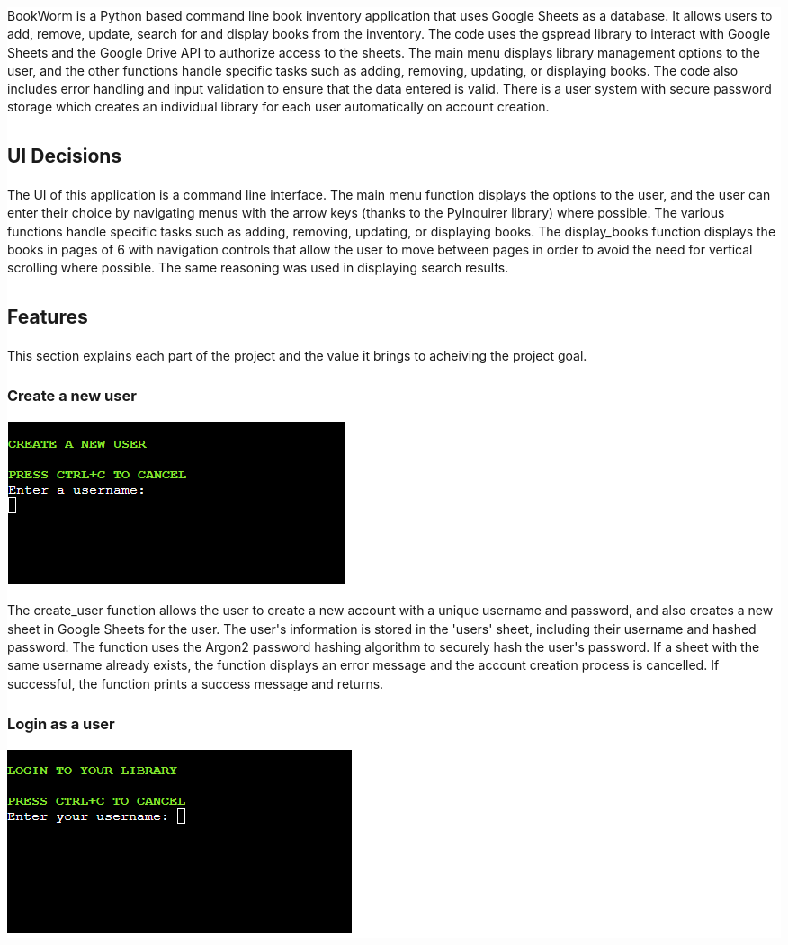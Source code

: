BookWorm is a Python based command line book inventory application that uses Google Sheets as a database. It allows users to add, remove, update, search for and display books from the inventory. The code uses the gspread library to interact with Google Sheets and the Google Drive API to authorize access to the sheets. The main menu displays library management options to the user, and the other functions handle specific tasks such as adding, removing, updating, or displaying books. The code also includes error handling and input validation to ensure that the data entered is valid. There is a user system with secure password storage which creates an individual library for each user automatically on account creation.

## UI Decisions

The UI of this application is a command line interface. The main menu function displays the options to the user, and the user can enter their choice by navigating menus with the arrow keys (thanks to the PyInquirer library) where possible. The various functions handle specific tasks such as adding, removing, updating, or displaying books. The display_books function displays the books in pages of 6 with navigation controls that allow the user to move between pages in order to avoid the need for vertical scrolling where possible. The same reasoning was used in displaying search results.

## Features

This section explains each part of the project and the value it brings to acheiving the project goal.

### Create a new user

![create-user](./screenshots/create-user.png "Create user page")

The create_user function allows the user to create a new account with a unique username and password, and also creates a new sheet in Google Sheets for the user. The user's information is stored in the 'users' sheet, including their username and hashed password. The function uses the Argon2 password hashing algorithm to securely hash the user's password. If a sheet with the same username already exists, the function displays an error message and the account creation process is cancelled. If successful, the function prints a success message and returns.

### Login as a user

![login-user](./screenshots/login-user.png "Login page")
